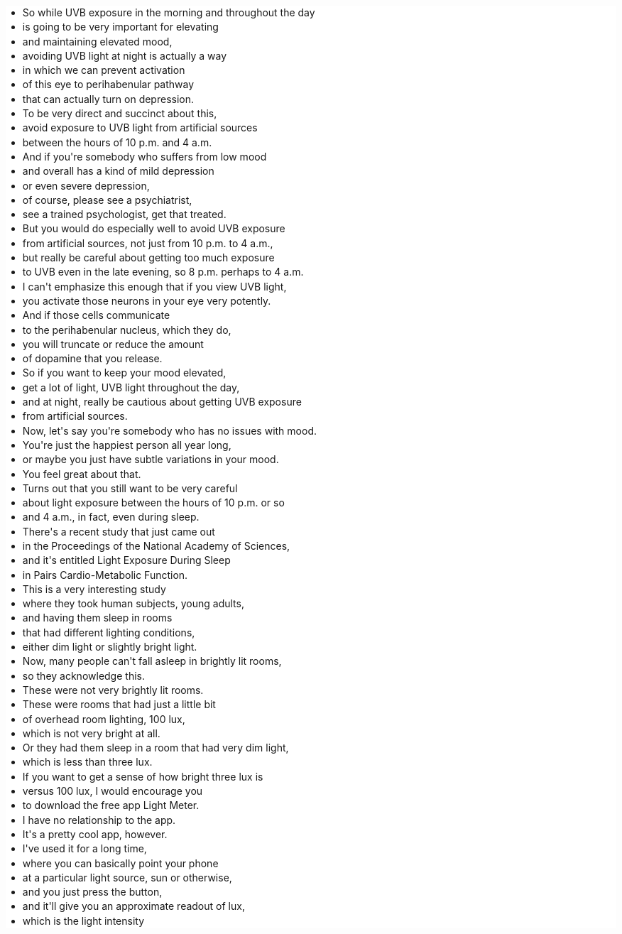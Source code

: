 *  So while UVB exposure in the morning and throughout the day
*  is going to be very important for elevating
*  and maintaining elevated mood,
*  avoiding UVB light at night is actually a way
*  in which we can prevent activation
*  of this eye to perihabenular pathway
*  that can actually turn on depression.
*  To be very direct and succinct about this,
*  avoid exposure to UVB light from artificial sources
*  between the hours of 10 p.m. and 4 a.m.
*  And if you're somebody who suffers from low mood
*  and overall has a kind of mild depression
*  or even severe depression,
*  of course, please see a psychiatrist,
*  see a trained psychologist, get that treated.
*  But you would do especially well to avoid UVB exposure
*  from artificial sources, not just from 10 p.m. to 4 a.m.,
*  but really be careful about getting too much exposure
*  to UVB even in the late evening, so 8 p.m. perhaps to 4 a.m.
*  I can't emphasize this enough that if you view UVB light,
*  you activate those neurons in your eye very potently.
*  And if those cells communicate
*  to the perihabenular nucleus, which they do,
*  you will truncate or reduce the amount
*  of dopamine that you release.
*  So if you want to keep your mood elevated,
*  get a lot of light, UVB light throughout the day,
*  and at night, really be cautious about getting UVB exposure
*  from artificial sources.
*  Now, let's say you're somebody who has no issues with mood.
*  You're just the happiest person all year long,
*  or maybe you just have subtle variations in your mood.
*  You feel great about that.
*  Turns out that you still want to be very careful
*  about light exposure between the hours of 10 p.m. or so
*  and 4 a.m., in fact, even during sleep.
*  There's a recent study that just came out
*  in the Proceedings of the National Academy of Sciences,
*  and it's entitled Light Exposure During Sleep
*  in Pairs Cardio-Metabolic Function.
*  This is a very interesting study
*  where they took human subjects, young adults,
*  and having them sleep in rooms
*  that had different lighting conditions,
*  either dim light or slightly bright light.
*  Now, many people can't fall asleep in brightly lit rooms,
*  so they acknowledge this.
*  These were not very brightly lit rooms.
*  These were rooms that had just a little bit
*  of overhead room lighting, 100 lux,
*  which is not very bright at all.
*  Or they had them sleep in a room that had very dim light,
*  which is less than three lux.
*  If you want to get a sense of how bright three lux is
*  versus 100 lux, I would encourage you
*  to download the free app Light Meter.
*  I have no relationship to the app.
*  It's a pretty cool app, however.
*  I've used it for a long time,
*  where you can basically point your phone
*  at a particular light source, sun or otherwise,
*  and you just press the button,
*  and it'll give you an approximate readout of lux,
*  which is the light intensity